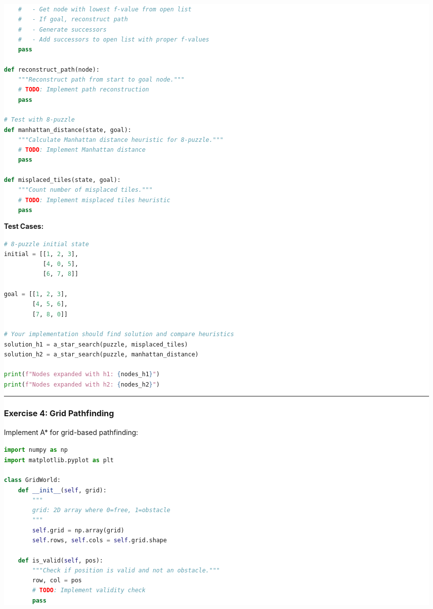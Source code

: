 ```python
    #   - Get node with lowest f-value from open list
    #   - If goal, reconstruct path
    #   - Generate successors
    #   - Add successors to open list with proper f-values
    pass

def reconstruct_path(node):
    """Reconstruct path from start to goal node."""
    # TODO: Implement path reconstruction
    pass

# Test with 8-puzzle
def manhattan_distance(state, goal):
    """Calculate Manhattan distance heuristic for 8-puzzle."""
    # TODO: Implement Manhattan distance
    pass

def misplaced_tiles(state, goal):
    """Count number of misplaced tiles."""
    # TODO: Implement misplaced tiles heuristic
    pass
```

**Test Cases:**
```python
# 8-puzzle initial state
initial = [[1, 2, 3],
           [4, 0, 5],
           [6, 7, 8]]

goal = [[1, 2, 3],
        [4, 5, 6],
        [7, 8, 0]]

# Your implementation should find solution and compare heuristics
solution_h1 = a_star_search(puzzle, misplaced_tiles)
solution_h2 = a_star_search(puzzle, manhattan_distance)

print(f"Nodes expanded with h1: {nodes_h1}")
print(f"Nodes expanded with h2: {nodes_h2}")
```

---

### Exercise 4: Grid Pathfinding

Implement A* for grid-based pathfinding:

```python
import numpy as np
import matplotlib.pyplot as plt

class GridWorld:
    def __init__(self, grid):
        """
        grid: 2D array where 0=free, 1=obstacle
        """
        self.grid = np.array(grid)
        self.rows, self.cols = self.grid.shape
    
    def is_valid(self, pos):
        """Check if position is valid and not an obstacle."""
        row, col = pos
        # TODO: Implement validity check
        pass
```